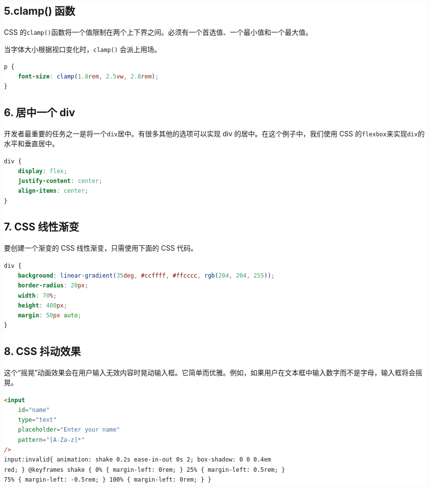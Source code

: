 ## 5.clamp() 函数

CSS 的`clamp()`函数将一个值限制在两个上下界之间。必须有一个首选值、一个最小值和一个最大值。

当字体大小根据视口变化时，`clamp()` 会派上用场。

```css
p {
	font-size: clamp(1.8rem, 2.5vw, 2.8rem);
}
```

## 6. 居中一个 div

开发者最重要的任务之一是将一个`div`居中。有很多其他的选项可以实现 div 的居中。在这个例子中，我们使用 CSS 的`flexbox`来实现`div`的水平和垂直居中。

```css
div {
	display: flex;
	justify-content: center;
	align-items: center;
}
```

## 7. CSS 线性渐变

要创建一个渐变的 CSS 线性渐变，只需使用下面的 CSS 代码。

```css
div {
	background: linear-gradient(35deg, #ccffff, #ffcccc, rgb(204, 204, 255));
	border-radius: 20px;
	width: 70%;
	height: 400px;
	margin: 50px auto;
}
```

## 8. CSS 抖动效果

这个“摇晃”动画效果会在用户输入无效内容时晃动输入框。它简单而优雅。例如，如果用户在文本框中输入数字而不是字母，输入框将会摇晃。

```html
<input
	id="name"
	type="text"
	placeholder="Enter your name"
	pattern="[A-Za-z]*"
/>
input:invalid{ animation: shake 0.2s ease-in-out 0s 2; box-shadow: 0 0 0.4em
red; } @keyframes shake { 0% { margin-left: 0rem; } 25% { margin-left: 0.5rem; }
75% { margin-left: -0.5rem; } 100% { margin-left: 0rem; } }
```
